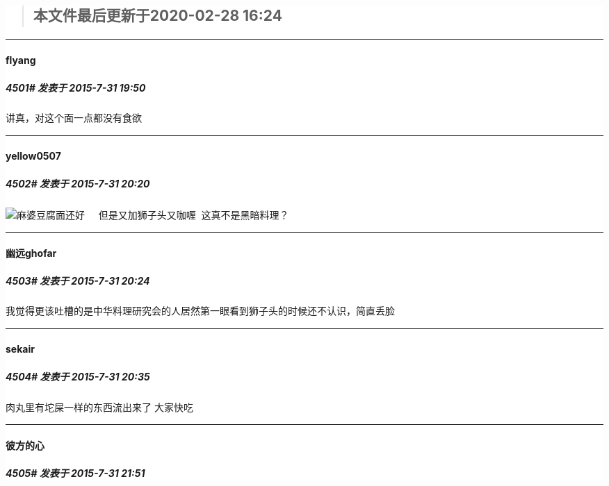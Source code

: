 > ## **本文件最后更新于2020-02-28 16:24** 



-----

####  flyang  
##### 4501#       发表于 2015-7-31 19:50




讲真，对这个面一点都没有食欲







-----

####  yellow0507  
##### 4502#       发表于 2015-7-31 20:20



<img src="https://static.saraba1st.com/image/smiley/face/149.gif" referrerpolicy="no-referrer">麻婆豆腐面还好     但是又加狮子头又咖喱  这真不是黑暗料理？







-----

####  幽远ghofar  
##### 4503#       发表于 2015-7-31 20:24




我觉得更该吐槽的是中华料理研究会的人居然第一眼看到狮子头的时候还不认识，简直丢脸







-----

####  sekair  
##### 4504#       发表于 2015-7-31 20:35




肉丸里有坨屎一样的东西流出来了 大家快吃







-----

####  彼方的心  
##### 4505#       发表于 2015-7-31 21:51
